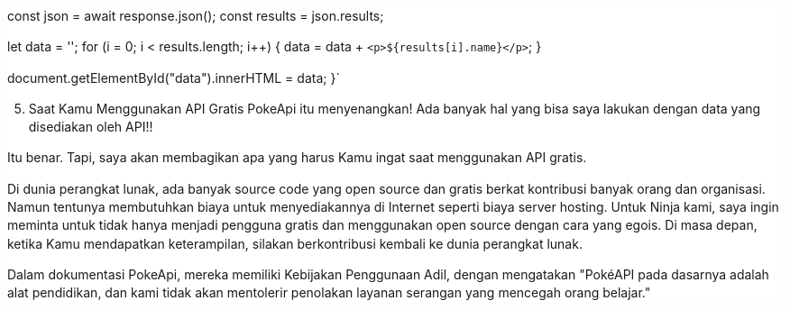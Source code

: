   const json = await response.json();
  const results = json.results;
	
  let data = '';
  for (i = 0; i < results.length; i++) {
    data = data + `<p>${results[i].name}</p>`;
  }

  document.getElementById("data").innerHTML = data;
}`

5. Saat Kamu Menggunakan API Gratis
PokeApi itu menyenangkan! Ada banyak hal yang bisa saya lakukan dengan data yang disediakan oleh API!!

Itu benar. Tapi, saya akan membagikan apa yang harus Kamu ingat saat menggunakan API gratis.

Di dunia perangkat lunak, ada banyak source code yang open source dan gratis berkat kontribusi banyak orang dan organisasi.
Namun tentunya membutuhkan biaya untuk menyediakannya di Internet seperti biaya server hosting.
Untuk Ninja kami, saya ingin meminta untuk tidak hanya menjadi pengguna gratis dan menggunakan open source dengan cara yang egois. Di masa depan, ketika Kamu mendapatkan keterampilan, silakan berkontribusi kembali ke dunia perangkat lunak.

Dalam dokumentasi PokeApi, mereka memiliki Kebijakan Penggunaan Adil, dengan mengatakan "PokéAPI pada dasarnya adalah alat pendidikan, dan kami tidak akan mentolerir penolakan layanan serangan yang mencegah orang belajar."